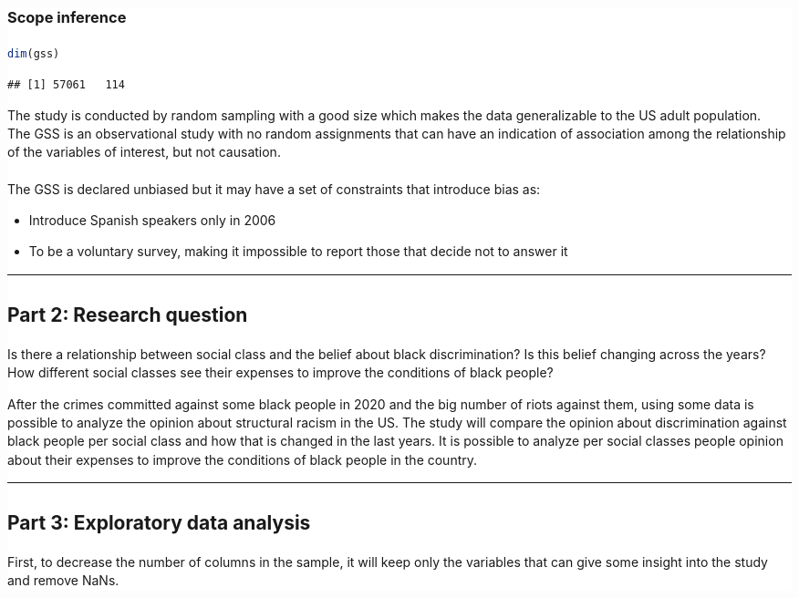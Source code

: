 ### Scope inference

``` r
dim(gss)
```

    ## [1] 57061   114

The study is conducted by random sampling with a good size which makes
the data generalizable to the US adult population.<br/> The GSS is an
observational study with no random assignments that can have an
indication of association among the relationship of the variables of
interest, but not causation.<br/><br/> The GSS is declared unbiased but
it may have a set of constraints that introduce bias as:

<ul>

<li>

Introduce Spanish speakers only in 2006

</li>

<li>

To be a voluntary survey, making it impossible to report those that
decide not to answer it

</li>

</ul>

-----

## Part 2: Research question

Is there a relationship between social class and the belief about black
discrimination? Is this belief changing across the years? How different
social classes see their expenses to improve the conditions of black
people?

After the crimes committed against some black people in 2020 and the big
number of riots against them, using some data is possible to analyze the
opinion about structural racism in the US. The study will compare the
opinion about discrimination against black people per social class and
how that is changed in the last years. It is possible to analyze per
social classes people opinion about their expenses to improve the
conditions of black people in the country.

-----

## Part 3: Exploratory data analysis

First, to decrease the number of columns in the sample, it will keep
only the variables that can give some insight into the study and remove
NaNs.
